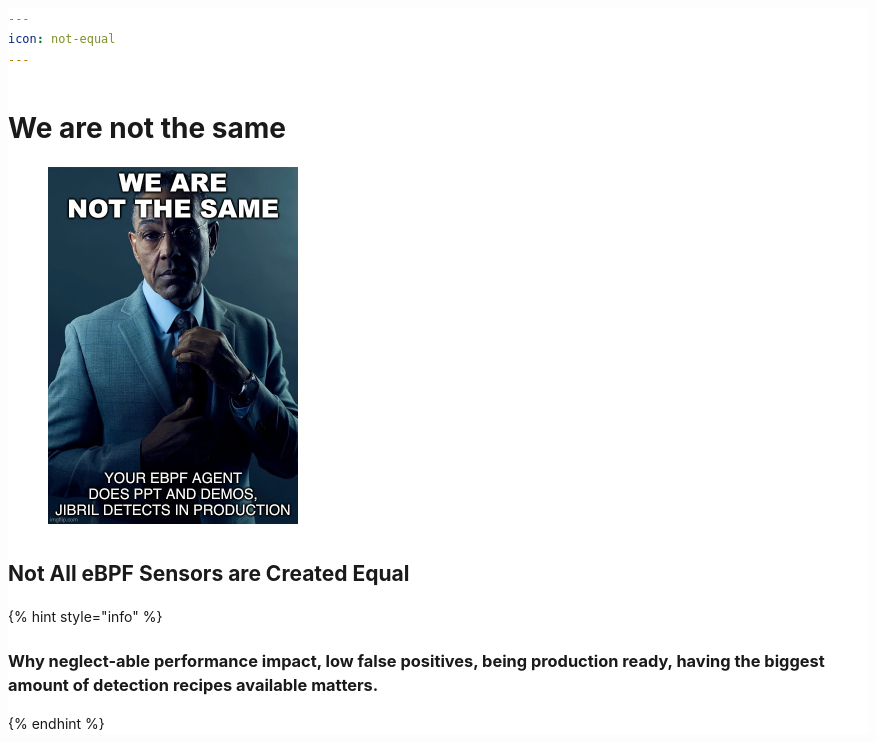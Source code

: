 ```yaml
---
icon: not-equal
---
```


# We are not the same

<figure><img src="../../.gitbook/assets/image (7).png" alt="" width="250"><figcaption></figcaption></figure>

## Not All eBPF Sensors are Created Equal

{% hint style="info" %}
### Why neglect-able performance impact, low false positives, being production ready, having the biggest amount of detection recipes available matters.&#x20;
{% endhint %}
